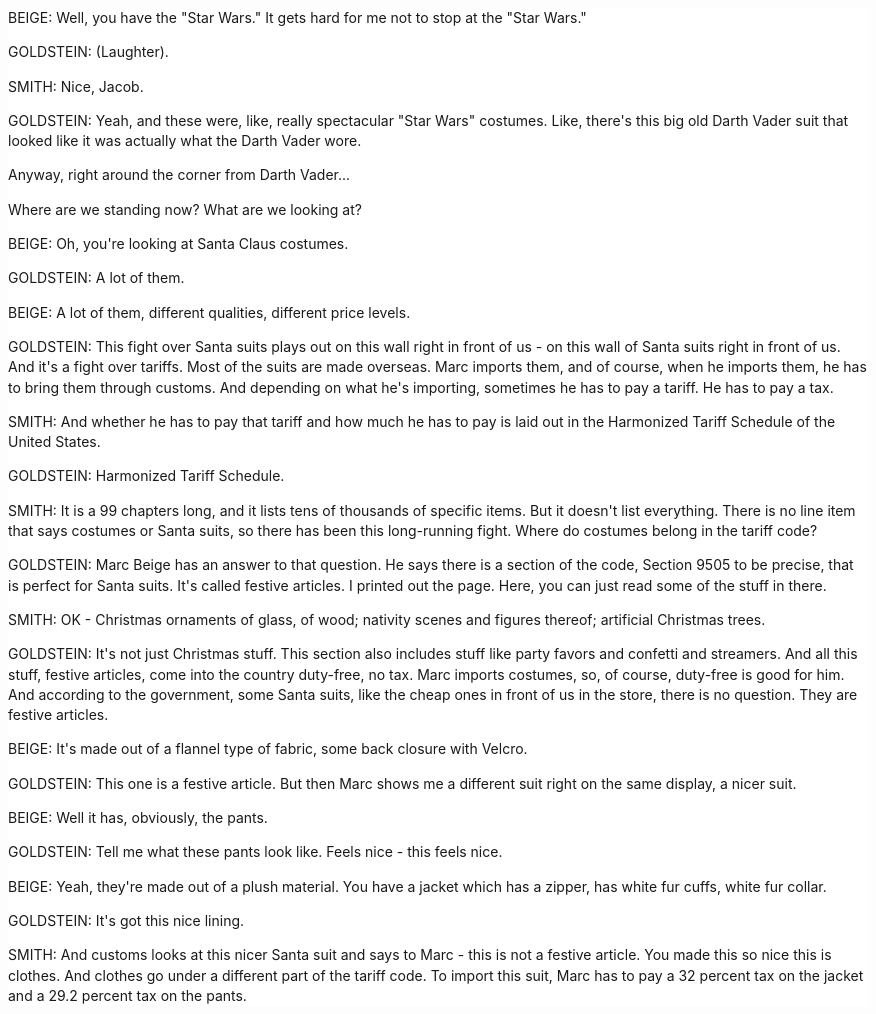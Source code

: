 BEIGE: Well, you have the "Star Wars." It gets hard for me not to stop at the "Star Wars."

GOLDSTEIN: (Laughter).

SMITH: Nice, Jacob.

GOLDSTEIN: Yeah, and these were, like, really spectacular "Star Wars" costumes. Like, there's this big old Darth Vader suit that looked like it was actually what the Darth Vader wore.

Anyway, right around the corner from Darth Vader...

Where are we standing now? What are we looking at?

BEIGE: Oh, you're looking at Santa Claus costumes.

GOLDSTEIN: A lot of them.

BEIGE: A lot of them, different qualities, different price levels.

GOLDSTEIN: This fight over Santa suits plays out on this wall right in front of us - on this wall of Santa suits right in front of us. And it's a fight over tariffs. Most of the suits are made overseas. Marc imports them, and of course, when he imports them, he has to bring them through customs. And depending on what he's importing, sometimes he has to pay a tariff. He has to pay a tax.

SMITH: And whether he has to pay that tariff and how much he has to pay is laid out in the Harmonized Tariff Schedule of the United States.

GOLDSTEIN: Harmonized Tariff Schedule.

SMITH: It is a 99 chapters long, and it lists tens of thousands of specific items. But it doesn't list everything. There is no line item that says costumes or Santa suits, so there has been this long-running fight. Where do costumes belong in the tariff code?

GOLDSTEIN: Marc Beige has an answer to that question. He says there is a section of the code, Section 9505 to be precise, that is perfect for Santa suits. It's called festive articles. I printed out the page. Here, you can just read some of the stuff in there.

SMITH: OK - Christmas ornaments of glass, of wood; nativity scenes and figures thereof; artificial Christmas trees.

GOLDSTEIN: It's not just Christmas stuff. This section also includes stuff like party favors and confetti and streamers. And all this stuff, festive articles, come into the country duty-free, no tax. Marc imports costumes, so, of course, duty-free is good for him. And according to the government, some Santa suits, like the cheap ones in front of us in the store, there is no question. They are festive articles.

BEIGE: It's made out of a flannel type of fabric, some back closure with Velcro.

GOLDSTEIN: This one is a festive article. But then Marc shows me a different suit right on the same display, a nicer suit.

BEIGE: Well it has, obviously, the pants.

GOLDSTEIN: Tell me what these pants look like. Feels nice - this feels nice.

BEIGE: Yeah, they're made out of a plush material. You have a jacket which has a zipper, has white fur cuffs, white fur collar.

GOLDSTEIN: It's got this nice lining.

SMITH: And customs looks at this nicer Santa suit and says to Marc - this is not a festive article. You made this so nice this is clothes. And clothes go under a different part of the tariff code. To import this suit, Marc has to pay a 32 percent tax on the jacket and a 29.2 percent tax on the pants.
